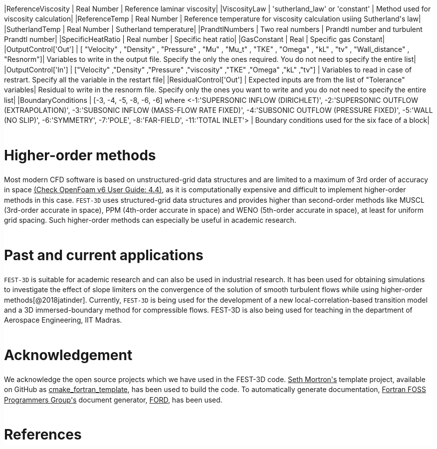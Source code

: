 |ReferenceViscosity | Real Number | Reference laminar viscosity|
|ViscosityLaw | 'sutherland_law' or 'constant' |  Method used for viscosity calculation|
|ReferenceTemp | Real Number | Reference temperature for viscosity calculation usiing Sutherland's law|
|SutherlandTemp | Real Number | Sutherland temperature|
|PrandtlNumbers | Two real numbers | Prandtl number and turbulent Prandtl number|
|SpecificHeatRatio | Real number | Specific heat ratio|
|GasConstant | Real | Specific gas Constant|
|OutputControl['Out'] | [ "Velocity" , "Density" , "Pressure" , "Mu" , "Mu_t" , "TKE" , "Omega" , "kL" , "tv" , "Wall_distance" , "Resnorm"]| Variables to write in the output file. Specify the only the ones required. You do not need to specify the entire list|
|OutputControl['In'] | ["Velocity" ,"Density" ,"Pressure" ,"viscosity" ,"TKE" ,"Omega" ,"kL" ,"tv"]  | Variables to read in case of restrart. Specify all the variable in the restart file|
|ResidualControl['Out'] | Expected inputs are from the list of "Tolerance" variables| Residual to write in the resnorm file. Specify only the ones you want to write and you do not need to specify the entire list|
|BoundaryConditions | [-3, -4, -5, -8, -6, -6]  where <-1:'SUPERSONIC INFLOW (DIRICHLET)', -2:'SUPERSONIC OUTFLOW (EXTRAPOLATION)', -3:'SUBSONIC INFLOW (MASS-FLOW RATE FIXED)', -4:'SUBSONIC OUTFLOW (PRESSURE FIXED)', -5:'WALL (NO SLIP)', -6:'SYMMETRY', -7:'POLE', -8:'FAR-FIELD', -11:'TOTAL INLET'> | Boundary conditions used for the six face of a block|


# Higher-order methods
Most modern CFD software is based on unstructured-grid data structures
and are limited  to a maximum of 3rd order of accuracy in space [(Check OpenFoam v6 User Guide: 4.4)](https://cfd.direct/openfoam/user-guide/v6-fvschemes/),
as it is computationally expensive and difficult to implement higher-order methods in this case.
``FEST-3D`` uses structured-grid data structures
and provides higher than second-order methods like MUSCL (3rd-order
accurate in space), PPM (4th-order accurate in space)
and WENO (5th-order accurate in space), at least for uniform grid spacing.
Such higher-order methods can especially be useful in academic research.


# Past and current applications
``FEST-3D`` is suitable for academic research and can also be used in industrial research.
It has been used for obtaining simulations to investigate the effect of slope limiters on the convergence of the solution of smooth turbulent flows
 while using higher-order methods[@2018jatinder].
Currently, ``FEST-3D`` is being used for the development of a new local-correlation-based
transition model and a 3D immersed-boundary method for compressible flows.
FEST-3D is also being used for  teaching  in the department of Aerospace Engineering, IIT Madras.


# Acknowledgement
We acknowledge the open source projects which we have used in the FEST-3D code.
[Seth Mortron's](https://github.com/SethMMorton) template project, available on GitHub
as [cmake_fortran_template](https://github.com/SethMMorton/cmake_fortran_template), has been used to build the code.
To automatically generate documentation,
[Fortran FOSS Programmers Group's](https://github.com/Fortran-FOSS-Programmers)
document generator,  [FORD](https://github.com/Fortran-FOSS-Programmers/ford), has been used.


# References

